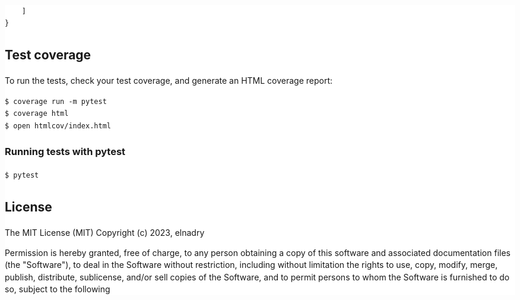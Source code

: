 ```
    ]
}
```

## Test coverage

To run the tests, check your test coverage, and generate an HTML coverage report:

    $ coverage run -m pytest
    $ coverage html
    $ open htmlcov/index.html

### Running tests with pytest

    $ pytest

## License

The MIT License (MIT)
Copyright (c) 2023, elnadry

Permission is hereby granted, free of charge, to any person obtaining a copy of this software and associated documentation files (the "Software"), to deal in the Software without restriction, including without limitation the rights to use, copy, modify, merge, publish, distribute, sublicense, and/or sell copies of the Software, and to permit persons to whom the Software is furnished to do so, subject to the following 